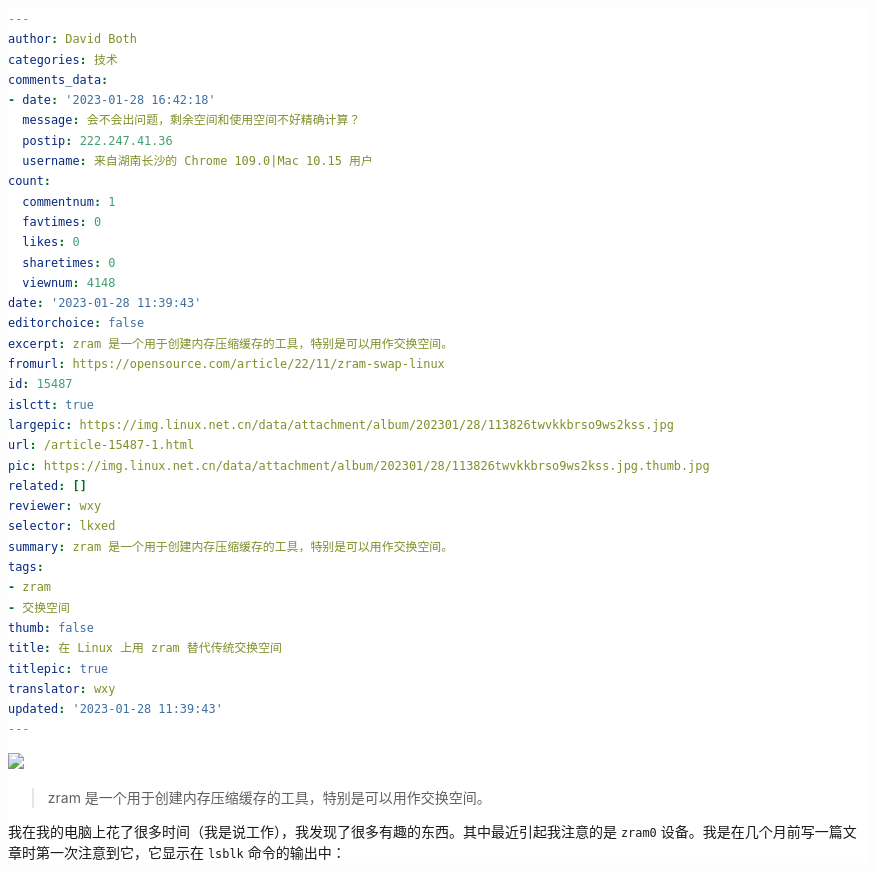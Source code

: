 ```yaml
---
author: David Both
categories: 技术
comments_data:
- date: '2023-01-28 16:42:18'
  message: 会不会出问题，剩余空间和使用空间不好精确计算？
  postip: 222.247.41.36
  username: 来自湖南长沙的 Chrome 109.0|Mac 10.15 用户
count:
  commentnum: 1
  favtimes: 0
  likes: 0
  sharetimes: 0
  viewnum: 4148
date: '2023-01-28 11:39:43'
editorchoice: false
excerpt: zram 是一个用于创建内存压缩缓存的工具，特别是可以用作交换空间。
fromurl: https://opensource.com/article/22/11/zram-swap-linux
id: 15487
islctt: true
largepic: https://img.linux.net.cn/data/attachment/album/202301/28/113826twvkkbrso9ws2kss.jpg
url: /article-15487-1.html
pic: https://img.linux.net.cn/data/attachment/album/202301/28/113826twvkkbrso9ws2kss.jpg.thumb.jpg
related: []
reviewer: wxy
selector: lkxed
summary: zram 是一个用于创建内存压缩缓存的工具，特别是可以用作交换空间。
tags:
- zram
- 交换空间
thumb: false
title: 在 Linux 上用 zram 替代传统交换空间
titlepic: true
translator: wxy
updated: '2023-01-28 11:39:43'
---
```


![](https://img.linux.net.cn/data/attachment/album/202301/28/113826twvkkbrso9ws2kss.jpg)



> 
> zram 是一个用于创建内存压缩缓存的工具，特别是可以用作交换空间。
> 
> 
> 


我在我的电脑上花了很多时间（我是说工作），我发现了很多有趣的东西。其中最近引起我注意的是 `zram0` 设备。我是在几个月前写一篇文章时第一次注意到它，它显示在 `lsblk` 命令的输出中：


